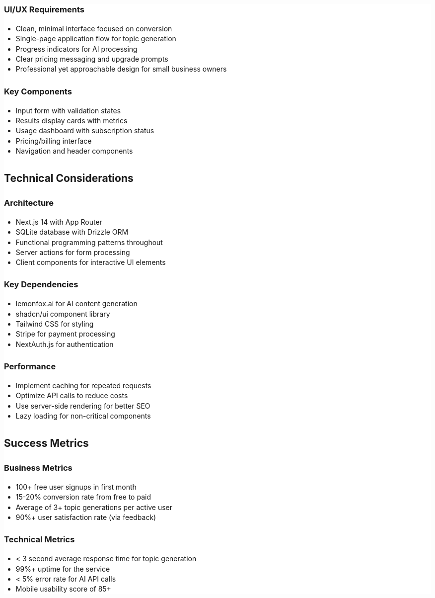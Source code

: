 ### UI/UX Requirements
- Clean, minimal interface focused on conversion
- Single-page application flow for topic generation
- Progress indicators for AI processing
- Clear pricing messaging and upgrade prompts
- Professional yet approachable design for small business owners

### Key Components
- Input form with validation states
- Results display cards with metrics
- Usage dashboard with subscription status
- Pricing/billing interface
- Navigation and header components

## Technical Considerations

### Architecture
- Next.js 14 with App Router
- SQLite database with Drizzle ORM
- Functional programming patterns throughout
- Server actions for form processing
- Client components for interactive UI elements

### Key Dependencies
- lemonfox.ai for AI content generation
- shadcn/ui component library
- Tailwind CSS for styling
- Stripe for payment processing
- NextAuth.js for authentication

### Performance
- Implement caching for repeated requests
- Optimize API calls to reduce costs
- Use server-side rendering for better SEO
- Lazy loading for non-critical components

## Success Metrics

### Business Metrics
- 100+ free user signups in first month
- 15-20% conversion rate from free to paid
- Average of 3+ topic generations per active user
- 90%+ user satisfaction rate (via feedback)

### Technical Metrics
- < 3 second average response time for topic generation
- 99%+ uptime for the service
- < 5% error rate for AI API calls
- Mobile usability score of 85+
